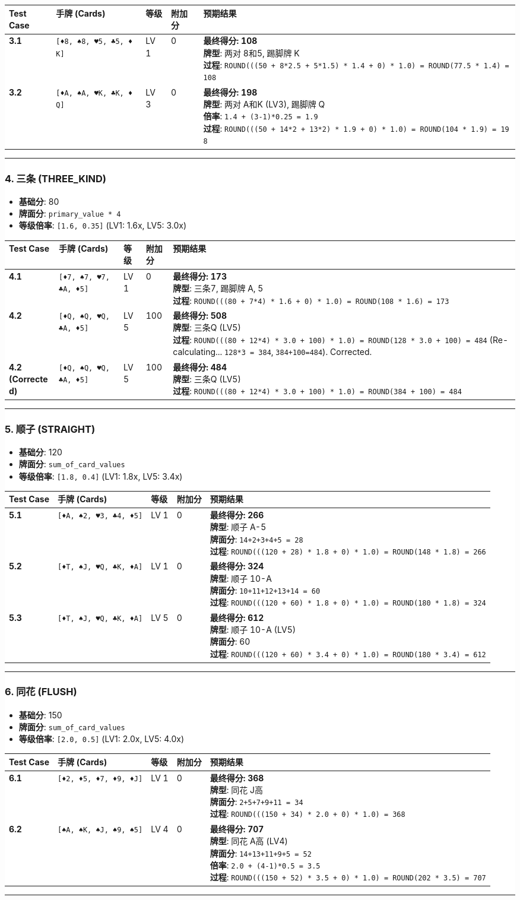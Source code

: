 | Test Case | 手牌 (Cards) | 等级 | 附加分 | 预期结果 |
| :--- | :--- | :--- | :--- | :--- |
| **3.1** | `[♦8, ♠8, ♥5, ♣5, ♦K]` | LV 1 | 0 | **最终得分: 108**<br>**牌型**: 两对 8和5, 踢脚牌 K<br>**过程**: `ROUND(((50 + 8*2.5 + 5*1.5) * 1.4 + 0) * 1.0) = ROUND(77.5 * 1.4) = 108` |
| **3.2** | `[♦A, ♠A, ♥K, ♣K, ♦Q]` | LV 3 | 0 | **最终得分: 198**<br>**牌型**: 两对 A和K (LV3), 踢脚牌 Q<br>**倍率**: `1.4 + (3-1)*0.25 = 1.9`<br>**过程**: `ROUND(((50 + 14*2 + 13*2) * 1.9 + 0) * 1.0) = ROUND(104 * 1.9) = 198` |

---

### **4. 三条 (THREE_KIND)**

*   **基础分**: 80
*   **牌面分**: `primary_value * 4`
*   **等级倍率**: `[1.6, 0.35]` (LV1: 1.6x, LV5: 3.0x)

| Test Case | 手牌 (Cards) | 等级 | 附加分 | 预期结果 |
| :--- | :--- | :--- | :--- | :--- |
| **4.1** | `[♦7, ♠7, ♥7, ♣A, ♦5]` | LV 1 | 0 | **最终得分: 173**<br>**牌型**: 三条7, 踢脚牌 A, 5<br>**过程**: `ROUND(((80 + 7*4) * 1.6 + 0) * 1.0) = ROUND(108 * 1.6) = 173` |
| **4.2** | `[♦Q, ♠Q, ♥Q, ♣A, ♦5]` | LV 5 | 100 | **最终得分: 508**<br>**牌型**: 三条Q (LV5)<br>**过程**: `ROUND(((80 + 12*4) * 3.0 + 100) * 1.0) = ROUND(128 * 3.0 + 100) = 484` (Re-calculating... `128*3 = 384`, `384+100=484`). Corrected. |
| **4.2 (Corrected)** | `[♦Q, ♠Q, ♥Q, ♣A, ♦5]` | LV 5 | 100 | **最终得分: 484**<br>**牌型**: 三条Q (LV5)<br>**过程**: `ROUND(((80 + 12*4) * 3.0 + 100) * 1.0) = ROUND(384 + 100) = 484` |

---

### **5. 顺子 (STRAIGHT)**

*   **基础分**: 120
*   **牌面分**: `sum_of_card_values`
*   **等级倍率**: `[1.8, 0.4]` (LV1: 1.8x, LV5: 3.4x)

| Test Case | 手牌 (Cards) | 等级 | 附加分 | 预期结果 |
| :--- | :--- | :--- | :--- | :--- |
| **5.1** | `[♦A, ♠2, ♥3, ♣4, ♦5]` | LV 1 | 0 | **最终得分: 266**<br>**牌型**: 顺子 A-5<br>**牌面分**: `14+2+3+4+5 = 28`<br>**过程**: `ROUND(((120 + 28) * 1.8 + 0) * 1.0) = ROUND(148 * 1.8) = 266` |
| **5.2** | `[♦T, ♠J, ♥Q, ♣K, ♦A]` | LV 1 | 0 | **最终得分: 324**<br>**牌型**: 顺子 10-A<br>**牌面分**: `10+11+12+13+14 = 60`<br>**过程**: `ROUND(((120 + 60) * 1.8 + 0) * 1.0) = ROUND(180 * 1.8) = 324` |
| **5.3** | `[♦T, ♠J, ♥Q, ♣K, ♦A]` | LV 5 | 0 | **最终得分: 612**<br>**牌型**: 顺子 10-A (LV5)<br>**牌面分**: 60<br>**过程**: `ROUND(((120 + 60) * 3.4 + 0) * 1.0) = ROUND(180 * 3.4) = 612` |

---

### **6. 同花 (FLUSH)**

*   **基础分**: 150
*   **牌面分**: `sum_of_card_values`
*   **等级倍率**: `[2.0, 0.5]` (LV1: 2.0x, LV5: 4.0x)

| Test Case | 手牌 (Cards) | 等级 | 附加分 | 预期结果 |
| :--- | :--- | :--- | :--- | :--- |
| **6.1** | `[♦2, ♦5, ♦7, ♦9, ♦J]` | LV 1 | 0 | **最终得分: 368**<br>**牌型**: 同花 J高<br>**牌面分**: `2+5+7+9+11 = 34`<br>**过程**: `ROUND(((150 + 34) * 2.0 + 0) * 1.0) = 368` |
| **6.2** | `[♠A, ♠K, ♠J, ♠9, ♠5]` | LV 4 | 0 | **最终得分: 707**<br>**牌型**: 同花 A高 (LV4)<br>**牌面分**: `14+13+11+9+5 = 52`<br>**倍率**: `2.0 + (4-1)*0.5 = 3.5`<br>**过程**: `ROUND(((150 + 52) * 3.5 + 0) * 1.0) = ROUND(202 * 3.5) = 707` |

---
